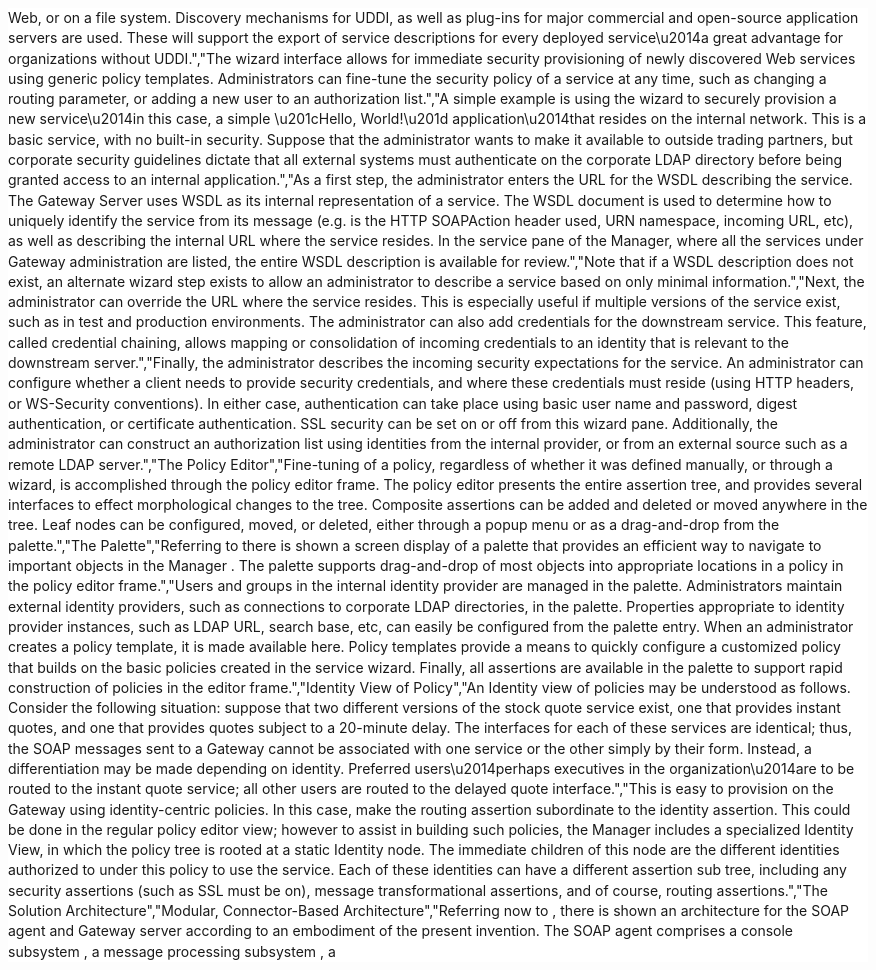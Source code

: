 Web, or on a file system. Discovery mechanisms for UDDI, as well as plug-ins for major commercial and open-source application servers are used. These will support the export of service descriptions for every deployed service\u2014a great advantage for organizations without UDDI.","The wizard interface allows for immediate security provisioning of newly discovered Web services using generic policy templates. Administrators can fine-tune the security policy of a service at any time, such as changing a routing parameter, or adding a new user to an authorization list.","A simple example is using the wizard to securely provision a new service\u2014in this case, a simple \u201cHello, World!\u201d application\u2014that resides on the internal network. This is a basic service, with no built-in security. Suppose that the administrator wants to make it available to outside trading partners, but corporate security guidelines dictate that all external systems must authenticate on the corporate LDAP directory before being granted access to an internal application.","As a first step, the administrator enters the URL for the WSDL describing the service. The Gateway Server uses WSDL as its internal representation of a service. The WSDL document is used to determine how to uniquely identify the service from its message (e.g. is the HTTP SOAPAction header used, URN namespace, incoming URL, etc), as well as describing the internal URL where the service resides. In the service pane of the Manager, where all the services under Gateway administration are listed, the entire WSDL description is available for review.","Note that if a WSDL description does not exist, an alternate wizard step exists to allow an administrator to describe a service based on only minimal information.","Next, the administrator can override the URL where the service resides. This is especially useful if multiple versions of the service exist, such as in test and production environments. The administrator can also add credentials for the downstream service. This feature, called credential chaining, allows mapping or consolidation of incoming credentials to an identity that is relevant to the downstream server.","Finally, the administrator describes the incoming security expectations for the service. An administrator can configure whether a client needs to provide security credentials, and where these credentials must reside (using HTTP headers, or WS-Security conventions). In either case, authentication can take place using basic user name and password, digest authentication, or certificate authentication. SSL security can be set on or off from this wizard pane. Additionally, the administrator can construct an authorization list using identities from the internal provider, or from an external source such as a remote LDAP server.","The Policy Editor","Fine-tuning of a policy, regardless of whether it was defined manually, or through a wizard, is accomplished through the policy editor frame. The policy editor presents the entire assertion tree, and provides several interfaces to effect morphological changes to the tree. Composite assertions can be added and deleted or moved anywhere in the tree. Leaf nodes can be configured, moved, or deleted, either through a popup menu or as a drag-and-drop from the palette.","The Palette","Referring to  there is shown a screen display  of a palette that provides an efficient way to navigate to important objects in the Manager . The palette supports drag-and-drop of most objects into appropriate locations in a policy in the policy editor frame.","Users and groups in the internal identity provider are managed in the palette. Administrators maintain external identity providers, such as connections to corporate LDAP directories, in the palette. Properties appropriate to identity provider instances, such as LDAP URL, search base, etc, can easily be configured from the palette entry. When an administrator creates a policy template, it is made available here. Policy templates provide a means to quickly configure a customized policy that builds on the basic policies created in the service wizard. Finally, all assertions are available in the palette to support rapid construction of policies in the editor frame.","Identity View of Policy","An Identity view of policies may be understood as follows. Consider the following situation: suppose that two different versions of the stock quote service exist, one that provides instant quotes, and one that provides quotes subject to a 20-minute delay. The interfaces for each of these services are identical; thus, the SOAP messages sent to a Gateway cannot be associated with one service or the other simply by their form. Instead, a differentiation may be made depending on identity. Preferred users\u2014perhaps executives in the organization\u2014are to be routed to the instant quote service; all other users are routed to the delayed quote interface.","This is easy to provision on the Gateway using identity-centric policies. In this case, make the routing assertion subordinate to the identity assertion. This could be done in the regular policy editor view; however to assist in building such policies, the Manager includes a specialized Identity View, in which the policy tree is rooted at a static Identity node. The immediate children of this node are the different identities authorized to under this policy to use the service. Each of these identities can have a different assertion sub tree, including any security assertions (such as SSL must be on), message transformational assertions, and of course, routing assertions.","The Solution Architecture","Modular, Connector-Based Architecture","Referring now to , there is shown an architecture for the SOAP agent  and Gateway server  according to an embodiment of the present invention. The SOAP agent comprises a console subsystem , a message processing subsystem , a